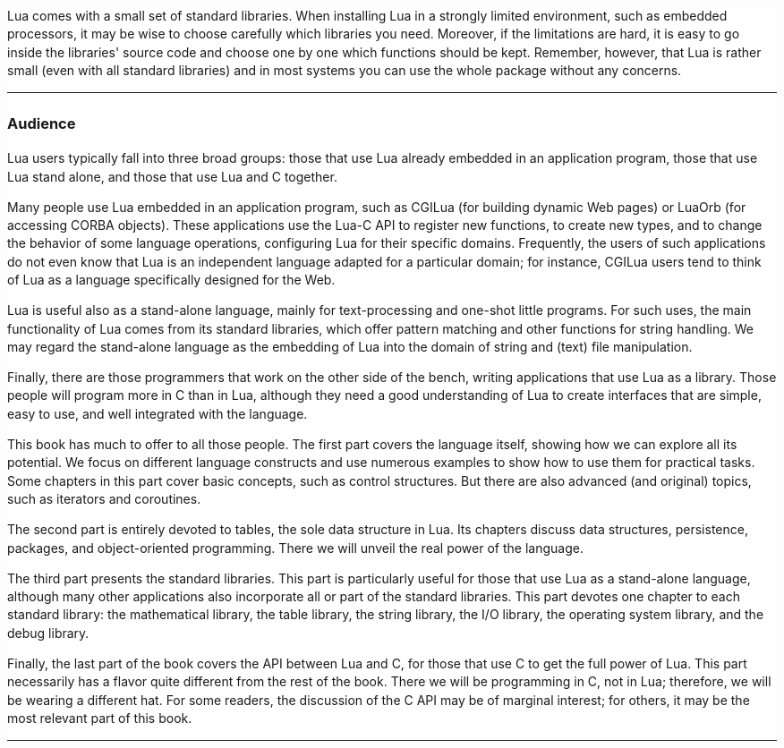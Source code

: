 Lua comes with a small set of standard libraries. When installing Lua in a strongly limited environment, such as embedded processors, it may be wise to choose carefully which libraries you need. Moreover, if the limitations are hard, it is easy to go inside the libraries' source code and choose one by one which functions should be kept. Remember, however, that Lua is rather small (even with all standard libraries) and in most systems you can use the whole package without any concerns.



------

### Audience

Lua users typically fall into three broad groups: those that use Lua already embedded in an application program, those that use Lua stand alone, and those that use Lua and C together.

Many people use Lua embedded in an application program, such as CGILua (for building dynamic Web pages) or LuaOrb (for accessing CORBA objects). These applications use the Lua-C API to register new functions, to create new types, and to change the behavior of some language operations, configuring Lua for their specific domains. Frequently, the users of such applications do not even know that Lua is an independent language adapted for a particular domain; for instance, CGILua users tend to think of Lua as a language specifically designed for the Web.

Lua is useful also as a stand-alone language, mainly for text-processing and one-shot little programs. For such uses, the main functionality of Lua comes from its standard libraries, which offer pattern matching and other functions for string handling. We may regard the stand-alone language as the embedding of Lua into the domain of string and (text) file manipulation.

Finally, there are those programmers that work on the other side of the bench, writing applications that use Lua as a library. Those people will program more in C than in Lua, although they need a good understanding of Lua to create interfaces that are simple, easy to use, and well integrated with the language.

This book has much to offer to all those people. The first part covers the language itself, showing how we can explore all its potential. We focus on different language constructs and use numerous examples to show how to use them for practical tasks. Some chapters in this part cover basic concepts, such as control structures. But there are also advanced (and original) topics, such as iterators and coroutines.

The second part is entirely devoted to tables, the sole data structure in Lua. Its chapters discuss data structures, persistence, packages, and object-oriented programming. There we will unveil the real power of the language.

The third part presents the standard libraries. This part is particularly useful for those that use Lua as a stand-alone language, although many other applications also incorporate all or part of the standard libraries. This part devotes one chapter to each standard library: the mathematical library, the table library, the string library, the I/O library, the operating system library, and the debug library.

Finally, the last part of the book covers the API between Lua and C, for those that use C to get the full power of Lua. This part necessarily has a flavor quite different from the rest of the book. There we will be programming in C, not in Lua; therefore, we will be wearing a different hat. For some readers, the discussion of the C API may be of marginal interest; for others, it may be the most relevant part of this book.



------

